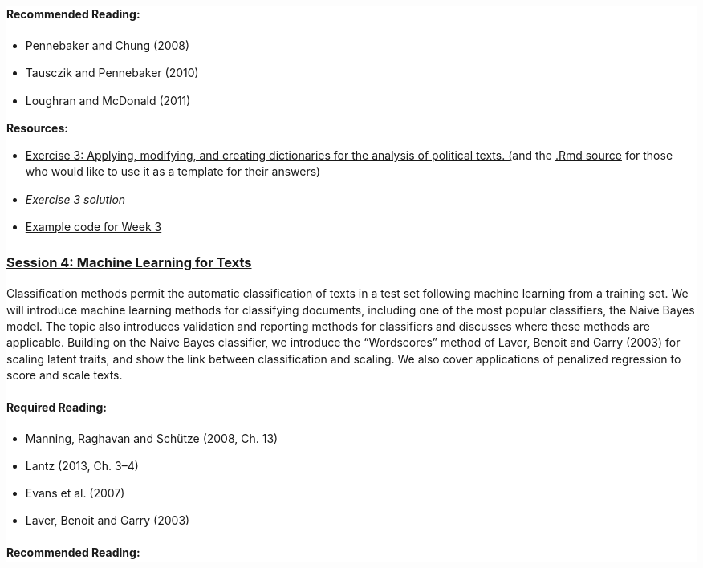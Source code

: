 #### Recommended Reading:



- Pennebaker and Chung (2008)

- Tausczik and Pennebaker (2010)

- Loughran and McDonald (2011)







**Resources:**



- [Exercise 3: Applying, modifying, and creating dictionaries for the analysis of political texts.
 (](http://www.kenbenoit.net/courses/tcd2016qta/exercise3.html)and the [.Rmd source](http://www.kenbenoit.net/courses/tcd2016qta/exercise3.Rmd) for those who would like to use it as a template for their answers)

- _Exercise 3 solution_

- [Example code for Week 3](http://www.kenbenoit.net/courses/tcd2016qta/day3examples.R)










###  [Session 4: Machine Learning for Texts](http://www.kenbenoit.net/courses/tcd2016qta/QTA_TCD_Day4.pdf)


Classification methods permit the automatic classification of texts in a test set following machine learning from a training set. We will introduce machine learning methods for classifying documents, including one of the most popular classifiers, the Naive Bayes model. The topic also introduces validation and reporting methods for classifiers and discusses where these methods are applicable. Building on the Naive Bayes classifier, we introduce the “Wordscores” method of Laver, Benoit and Garry (2003) for scaling latent traits, and show the link between classification and scaling. We also cover applications of penalized regression to score and scale texts.




#### Required Reading:



- Manning, Raghavan and Schütze (2008, Ch. 13)

- Lantz (2013, Ch. 3–4)

- Evans et al. (2007)

- Laver, Benoit and Garry (2003)



#### Recommended Reading:
